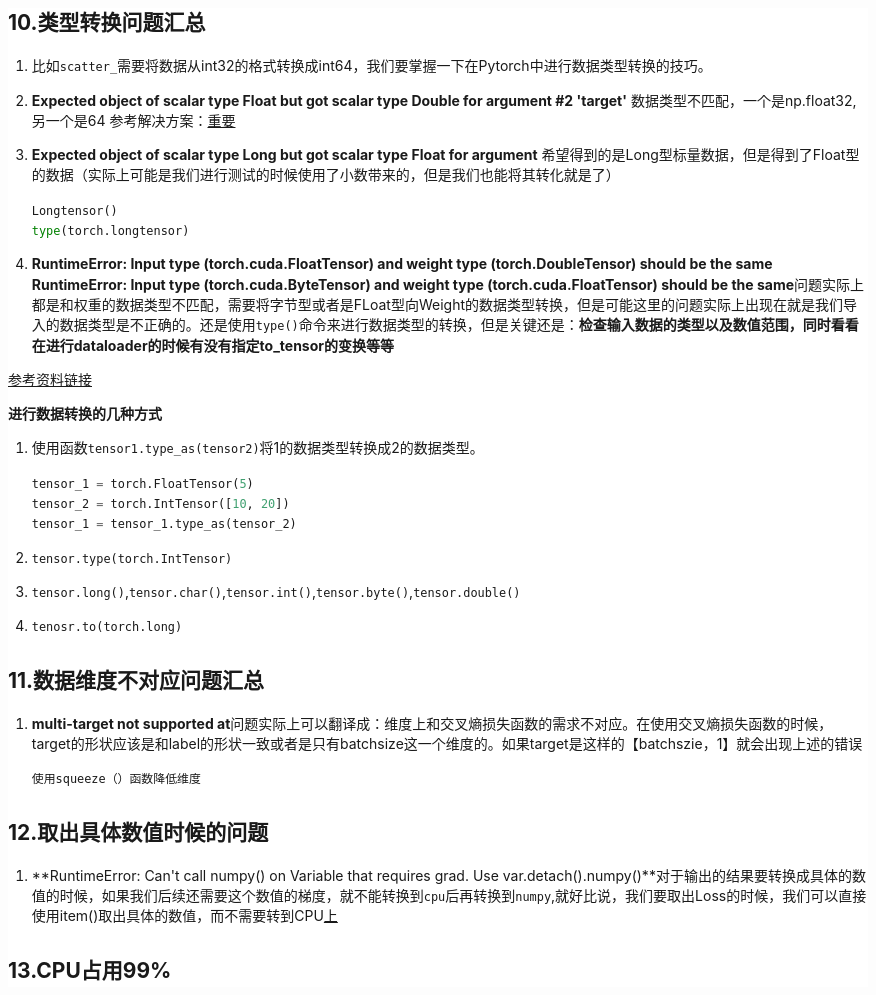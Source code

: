 ## 10.类型转换问题汇总

1. 比如`scatter_`需要将数据从int32的格式转换成int64，我们要掌握一下在Pytorch中进行数据类型转换的技巧。
2. **Expected object of scalar type Float but got scalar type Double for argument #2 'target'** 数据类型不匹配，一个是np.float32,另一个是64
参考解决方案：[重要](https://stackoverflow.com/questions/56741087/how-to-fix-runtimeerror-expected-object-of-scalar-type-float-but-got-scalar-typ)
3. **Expected object of scalar type Long but got scalar type Float for argument**
希望得到的是Long型标量数据，但是得到了Float型的数据（实际上可能是我们进行测试的时候使用了小数带来的，但是我们也能将其转化就是了）

    ```python
    Longtensor()
    type(torch.longtensor)

    ```

4. **RuntimeError: Input type (torch.cuda.FloatTensor) and weight type (torch.DoubleTensor) should be the same**
**RuntimeError: Input type (torch.cuda.ByteTensor) and weight type (torch.cuda.FloatTensor) should be the same**问题实际上都是和权重的数据类型不匹配，需要将字节型或者是FLoat型向Weight的数据类型转换，但是可能这里的问题实际上出现在就是我们导入的数据类型是不正确的。还是使用`type()`命令来进行数据类型的转换，但是关键还是：**检查输入数据的类型以及数值范围，同时看看在进行dataloader的时候有没有指定to_tensor的变换等等**

[参考资料链接](https://www.jianshu.com/p/75dff8e7ed18)

**进行数据转换的几种方式**

1. 使用函数`tensor1.type_as(tensor2)`将1的数据类型转换成2的数据类型。

    ```python
    tensor_1 = torch.FloatTensor(5)
    tensor_2 = torch.IntTensor([10, 20])
    tensor_1 = tensor_1.type_as(tensor_2)

    ```

2. `tensor.type(torch.IntTensor)`
3. `tensor.long()`,`tensor.char()`,`tensor.int()`,`tensor.byte()`,`tensor.double()`
4. `tenosr.to(torch.long)`

## 11.数据维度不对应问题汇总

1. **multi-target not supported at**问题实际上可以翻译成：维度上和交叉熵损失函数的需求不对应。在使用交叉熵损失函数的时候，target的形状应该是和label的形状一致或者是只有batchsize这一个维度的。如果target是这样的【batchszie，1】就会出现上述的错误

    ```python
    使用squeeze（）函数降低维度
    ```

## 12.取出具体数值时候的问题

1. **RuntimeError: Can't call numpy() on Variable that requires grad. Use var.detach().numpy()**对于输出的结果要转换成具体的数值的时候，如果我们后续还需要这个数值的梯度，就不能转换到`cpu`后再转换到`numpy`,就好比说，我们要取出Loss的时候，我们可以直接使用item()取出具体的数值，而不需要转到CPU[上](#)

## 13.CPU占用99%
